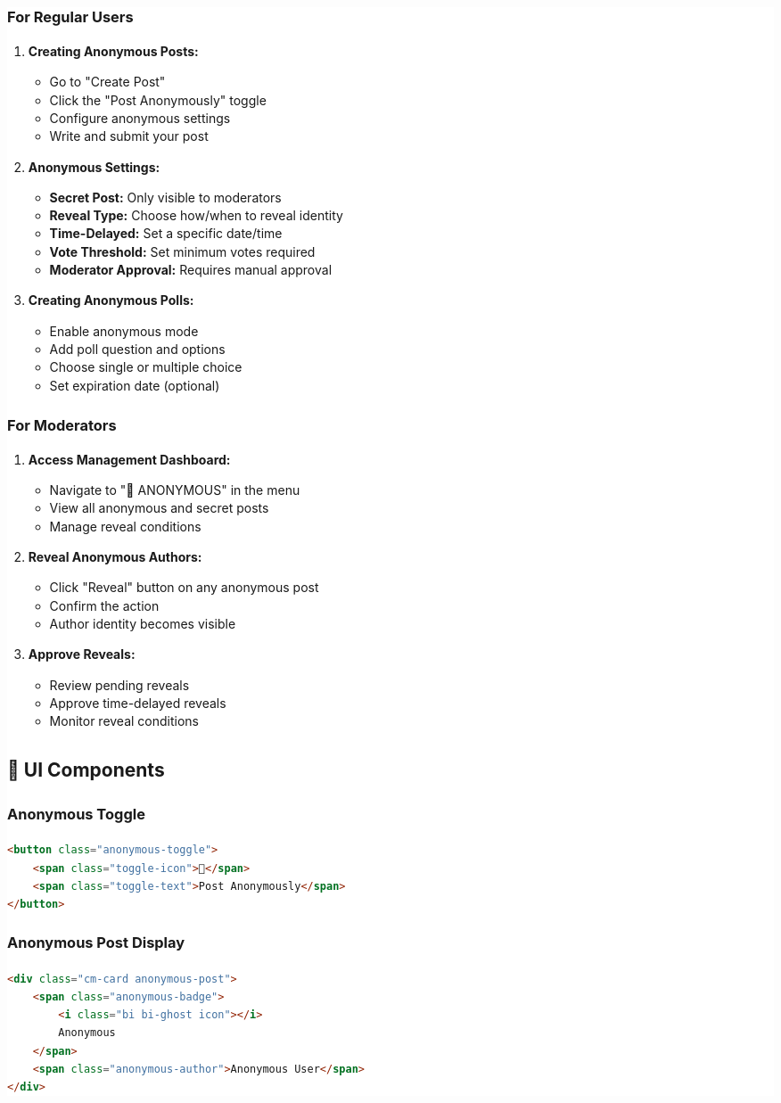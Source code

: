 ### For Regular Users

1. **Creating Anonymous Posts:**
   - Go to "Create Post"
   - Click the "Post Anonymously" toggle
   - Configure anonymous settings
   - Write and submit your post

2. **Anonymous Settings:**
   - **Secret Post:** Only visible to moderators
   - **Reveal Type:** Choose how/when to reveal identity
   - **Time-Delayed:** Set a specific date/time
   - **Vote Threshold:** Set minimum votes required
   - **Moderator Approval:** Requires manual approval

3. **Creating Anonymous Polls:**
   - Enable anonymous mode
   - Add poll question and options
   - Choose single or multiple choice
   - Set expiration date (optional)

### For Moderators

1. **Access Management Dashboard:**
   - Navigate to "👻 ANONYMOUS" in the menu
   - View all anonymous and secret posts
   - Manage reveal conditions

2. **Reveal Anonymous Authors:**
   - Click "Reveal" button on any anonymous post
   - Confirm the action
   - Author identity becomes visible

3. **Approve Reveals:**
   - Review pending reveals
   - Approve time-delayed reveals
   - Monitor reveal conditions

## 🎨 UI Components

### Anonymous Toggle
```html
<button class="anonymous-toggle">
    <span class="toggle-icon">👤</span>
    <span class="toggle-text">Post Anonymously</span>
</button>
```

### Anonymous Post Display
```html
<div class="cm-card anonymous-post">
    <span class="anonymous-badge">
        <i class="bi bi-ghost icon"></i>
        Anonymous
    </span>
    <span class="anonymous-author">Anonymous User</span>
</div>
```
